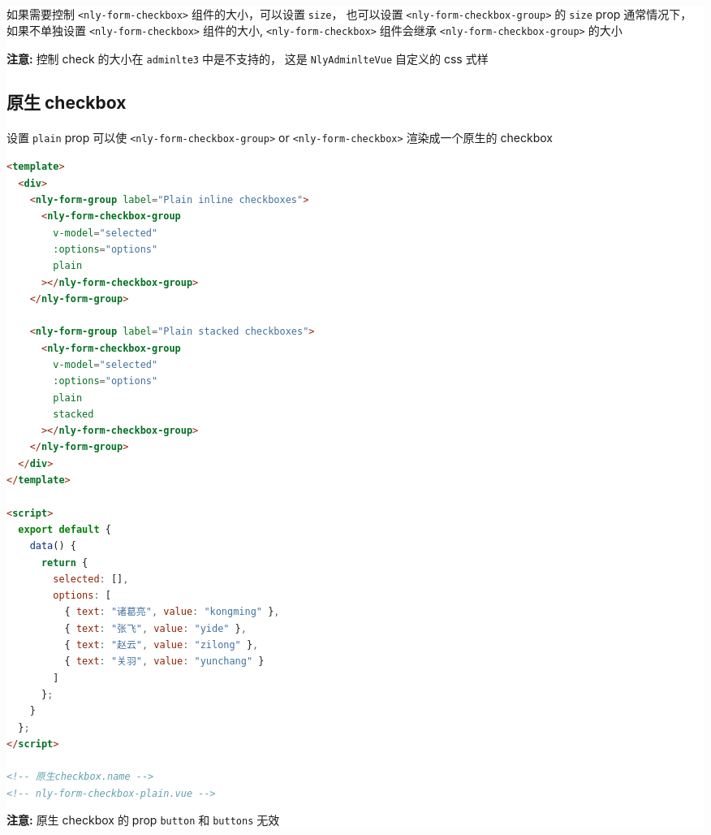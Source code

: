 如果需要控制 `<nly-form-checkbox>` 组件的大小，可以设置 `size`， 也可以设置 `<nly-form-checkbox-group>` 的 `size` prop
通常情况下， 如果不单独设置 `<nly-form-checkbox>` 组件的大小, `<nly-form-checkbox>` 组件会继承 `<nly-form-checkbox-group>` 的大小

**注意:** 控制 check 的大小在 `adminlte3` 中是不支持的， 这是 `NlyAdminlteVue` 自定义的 css 式样

## 原生 checkbox

设置 `plain` prop 可以使 `<nly-form-checkbox-group>` or `<nly-form-checkbox>` 渲染成一个原生的 checkbox

```html
<template>
  <div>
    <nly-form-group label="Plain inline checkboxes">
      <nly-form-checkbox-group
        v-model="selected"
        :options="options"
        plain
      ></nly-form-checkbox-group>
    </nly-form-group>

    <nly-form-group label="Plain stacked checkboxes">
      <nly-form-checkbox-group
        v-model="selected"
        :options="options"
        plain
        stacked
      ></nly-form-checkbox-group>
    </nly-form-group>
  </div>
</template>

<script>
  export default {
    data() {
      return {
        selected: [],
        options: [
          { text: "诸葛亮", value: "kongming" },
          { text: "张飞", value: "yide" },
          { text: "赵云", value: "zilong" },
          { text: "关羽", value: "yunchang" }
        ]
      };
    }
  };
</script>

<!-- 原生checkbox.name -->
<!-- nly-form-checkbox-plain.vue -->
```

**注意:** 原生 checkbox 的 prop `button` 和 `buttons` 无效
